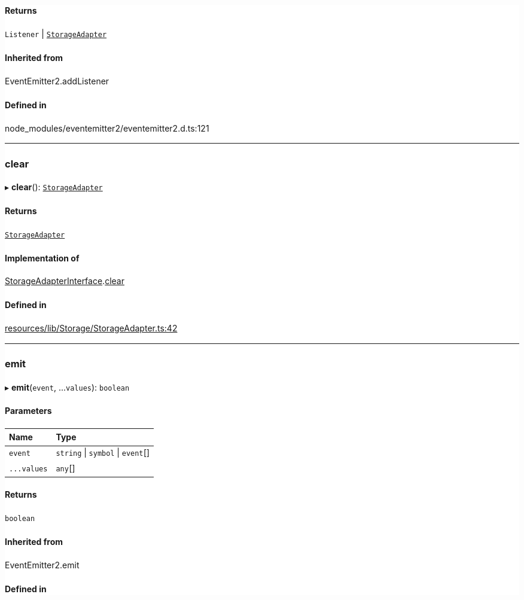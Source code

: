 #### Returns

`Listener` \| [`StorageAdapter`](StorageAdapter.md)

#### Inherited from

EventEmitter2.addListener

#### Defined in

node_modules/eventemitter2/eventemitter2.d.ts:121

___

### clear

▸ **clear**(): [`StorageAdapter`](StorageAdapter.md)

#### Returns

[`StorageAdapter`](StorageAdapter.md)

#### Implementation of

[StorageAdapterInterface](../interfaces/StorageAdapterInterface.md).[clear](../interfaces/StorageAdapterInterface.md#clear)

#### Defined in

[resources/lib/Storage/StorageAdapter.ts:42](https://github.com/laravel-streams/streams-core/blob/e866e1454/resources/lib/Storage/StorageAdapter.ts#L42)

___

### emit

▸ **emit**(`event`, ...`values`): `boolean`

#### Parameters

| Name | Type |
| :------ | :------ |
| `event` | `string` \| `symbol` \| `event`[] |
| `...values` | `any`[] |

#### Returns

`boolean`

#### Inherited from

EventEmitter2.emit

#### Defined in
